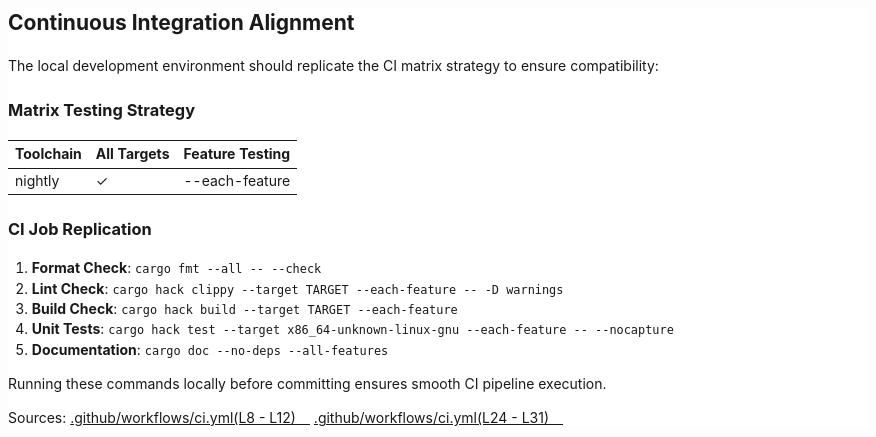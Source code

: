 ## Continuous Integration Alignment

The local development environment should replicate the CI matrix strategy to ensure compatibility:

### Matrix Testing Strategy

|Toolchain|All Targets|Feature Testing|
| --- | --- | --- |
|nightly|✓|--each-feature|

### CI Job Replication

1. **Format Check**: `cargo fmt --all -- --check`
2. **Lint Check**: `cargo hack clippy --target TARGET --each-feature -- -D warnings`
3. **Build Check**: `cargo hack build --target TARGET --each-feature`
4. **Unit Tests**: `cargo hack test --target x86_64-unknown-linux-gnu --each-feature -- --nocapture`
5. **Documentation**: `cargo doc --no-deps --all-features`

Running these commands locally before committing ensures smooth CI pipeline execution.

Sources: [.github/workflows/ci.yml(L8 - L12)&emsp;](https://github.com/arceos-org/kspin/blob/dfc0ff2c/.github/workflows/ci.yml#L8-L12) [.github/workflows/ci.yml(L24 - L31)&emsp;](https://github.com/arceos-org/kspin/blob/dfc0ff2c/.github/workflows/ci.yml#L24-L31)